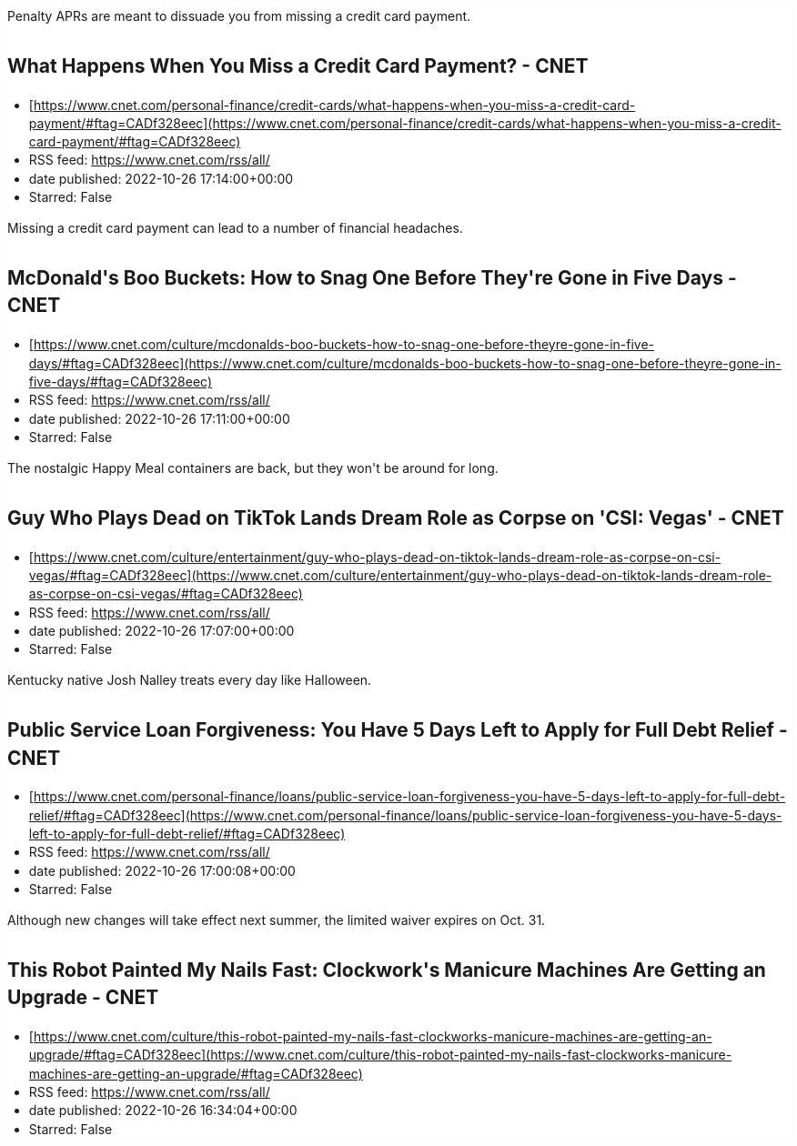 Penalty APRs are meant to dissuade you from missing a credit card payment.

## What Happens When You Miss a Credit Card Payment?     - CNET
 - [https://www.cnet.com/personal-finance/credit-cards/what-happens-when-you-miss-a-credit-card-payment/#ftag=CADf328eec](https://www.cnet.com/personal-finance/credit-cards/what-happens-when-you-miss-a-credit-card-payment/#ftag=CADf328eec)
 - RSS feed: https://www.cnet.com/rss/all/
 - date published: 2022-10-26 17:14:00+00:00
 - Starred: False

Missing a credit card payment can lead to a number of financial headaches.

## McDonald's Boo Buckets: How to Snag One Before They're Gone in Five Days     - CNET
 - [https://www.cnet.com/culture/mcdonalds-boo-buckets-how-to-snag-one-before-theyre-gone-in-five-days/#ftag=CADf328eec](https://www.cnet.com/culture/mcdonalds-boo-buckets-how-to-snag-one-before-theyre-gone-in-five-days/#ftag=CADf328eec)
 - RSS feed: https://www.cnet.com/rss/all/
 - date published: 2022-10-26 17:11:00+00:00
 - Starred: False

The nostalgic Happy Meal containers are back, but they won't be around for long.

## Guy Who Plays Dead on TikTok Lands Dream Role as Corpse on 'CSI: Vegas'     - CNET
 - [https://www.cnet.com/culture/entertainment/guy-who-plays-dead-on-tiktok-lands-dream-role-as-corpse-on-csi-vegas/#ftag=CADf328eec](https://www.cnet.com/culture/entertainment/guy-who-plays-dead-on-tiktok-lands-dream-role-as-corpse-on-csi-vegas/#ftag=CADf328eec)
 - RSS feed: https://www.cnet.com/rss/all/
 - date published: 2022-10-26 17:07:00+00:00
 - Starred: False

Kentucky native Josh Nalley treats every day like Halloween.

## Public Service Loan Forgiveness: You Have 5 Days Left to Apply for Full Debt Relief     - CNET
 - [https://www.cnet.com/personal-finance/loans/public-service-loan-forgiveness-you-have-5-days-left-to-apply-for-full-debt-relief/#ftag=CADf328eec](https://www.cnet.com/personal-finance/loans/public-service-loan-forgiveness-you-have-5-days-left-to-apply-for-full-debt-relief/#ftag=CADf328eec)
 - RSS feed: https://www.cnet.com/rss/all/
 - date published: 2022-10-26 17:00:08+00:00
 - Starred: False

Although new changes will take effect next summer, the limited waiver expires on Oct. 31.

## This Robot Painted My Nails Fast: Clockwork's Manicure Machines Are Getting an Upgrade     - CNET
 - [https://www.cnet.com/culture/this-robot-painted-my-nails-fast-clockworks-manicure-machines-are-getting-an-upgrade/#ftag=CADf328eec](https://www.cnet.com/culture/this-robot-painted-my-nails-fast-clockworks-manicure-machines-are-getting-an-upgrade/#ftag=CADf328eec)
 - RSS feed: https://www.cnet.com/rss/all/
 - date published: 2022-10-26 16:34:04+00:00
 - Starred: False
